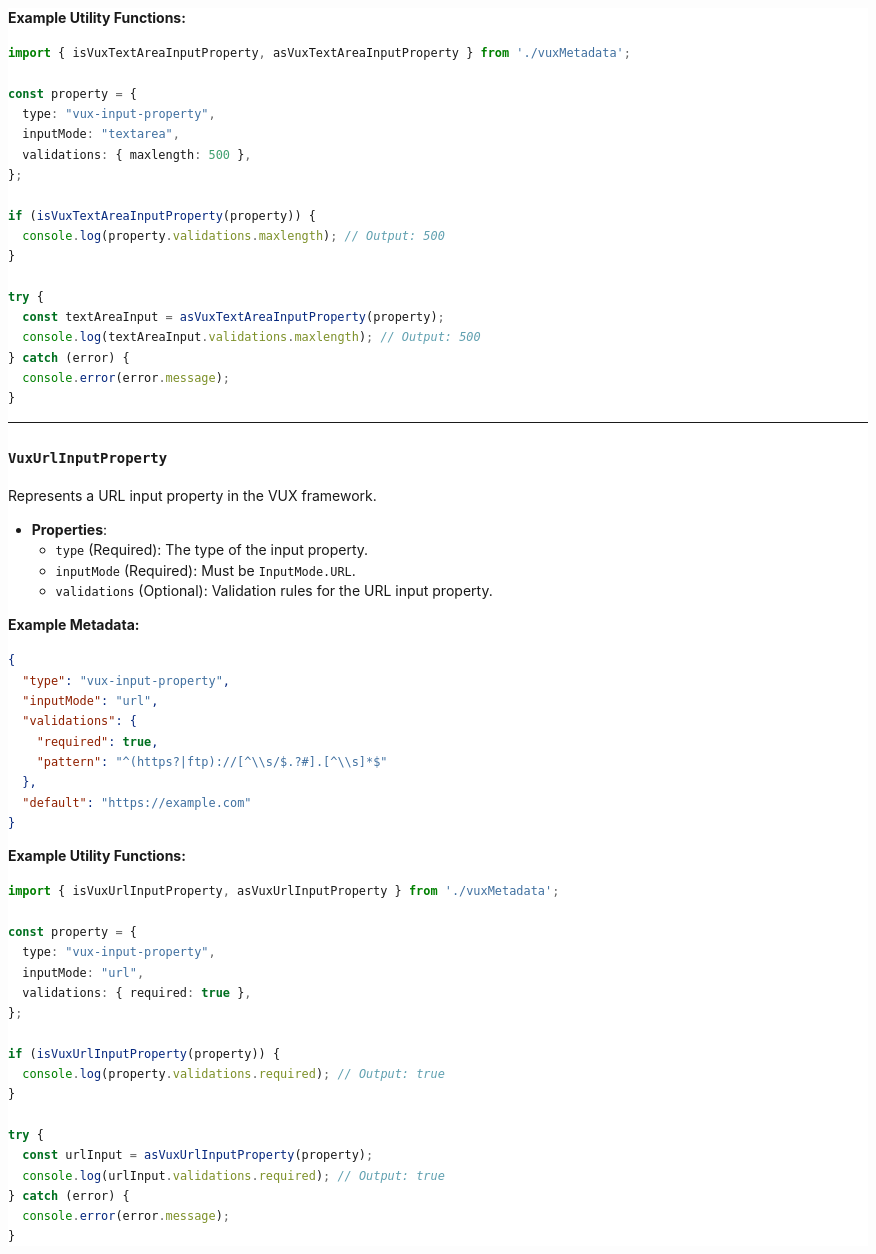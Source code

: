 **Example Utility Functions:**
```typescript
import { isVuxTextAreaInputProperty, asVuxTextAreaInputProperty } from './vuxMetadata';

const property = {
  type: "vux-input-property",
  inputMode: "textarea",
  validations: { maxlength: 500 },
};

if (isVuxTextAreaInputProperty(property)) {
  console.log(property.validations.maxlength); // Output: 500
}

try {
  const textAreaInput = asVuxTextAreaInputProperty(property);
  console.log(textAreaInput.validations.maxlength); // Output: 500
} catch (error) {
  console.error(error.message);
}
```

---

### `VuxUrlInputProperty`
Represents a URL input property in the VUX framework.

- **Properties**:
  - `type` (Required): The type of the input property.
  - `inputMode` (Required): Must be `InputMode.URL`.
  - `validations` (Optional): Validation rules for the URL input property.

**Example Metadata:**
```json
{
  "type": "vux-input-property",
  "inputMode": "url",
  "validations": {
    "required": true,
    "pattern": "^(https?|ftp)://[^\\s/$.?#].[^\\s]*$"
  },
  "default": "https://example.com"
}
```

**Example Utility Functions:**
```typescript
import { isVuxUrlInputProperty, asVuxUrlInputProperty } from './vuxMetadata';

const property = {
  type: "vux-input-property",
  inputMode: "url",
  validations: { required: true },
};

if (isVuxUrlInputProperty(property)) {
  console.log(property.validations.required); // Output: true
}

try {
  const urlInput = asVuxUrlInputProperty(property);
  console.log(urlInput.validations.required); // Output: true
} catch (error) {
  console.error(error.message);
}
```
